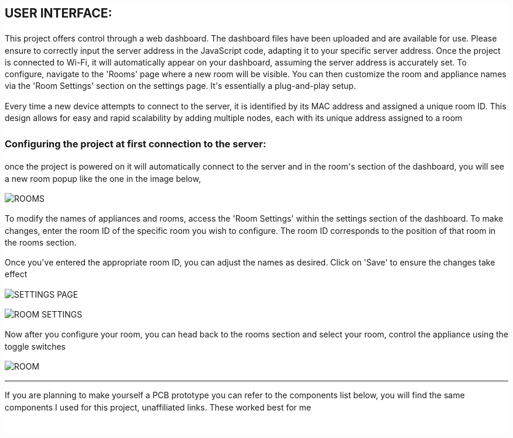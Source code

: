 

<h2>
  USER INTERFACE:
</h2>

<p>
This project offers control through a web dashboard. The dashboard files have been uploaded and are available for use. Please ensure to correctly input the server address in the JavaScript code, adapting it to your specific server address. Once the project is connected to Wi-Fi, it will automatically appear on your dashboard, assuming the server address is accurately set.
To configure, navigate to the 'Rooms' page where a new room will be visible. You can then customize the room and appliance names via the 'Room Settings' section on the settings page. It's essentially a plug-and-play setup.

Every time a new device attempts to connect to the server, it is identified by its MAC address and assigned a unique room ID. This design allows for easy and rapid scalability by adding multiple nodes, each with its unique address assigned to a room<br>
</p>

<h3>
	Configuring the project at first connection to the server:
</h3>
once the project is powered on it will automatically connect to the server and  in the room's section of the dashboard, you will see a new room popup like the one in the image below,

![ROOMS](https://drive.google.com/uc?id=1X1JxEKE80KOUFEJobqhScXs0WSc_upsN)

To modify the names of appliances and rooms, access the 'Room Settings' within the settings section of the dashboard. To make changes, enter the room ID of the specific room you wish to configure. The room ID corresponds to the position of that room in the rooms section.

Once you've entered the appropriate room ID, you can adjust the names as desired. Click on 'Save' to ensure the changes take effect

![SETTINGS PAGE](https://drive.google.com/uc?id=16Eivd69Q9szRMPJQMQuR2iUJ8mO45xpF)


![ROOM SETTINGS](https://drive.google.com/uc?id=1MIZUK0lfzrg9KcmPFedoKyWSjtVnUuOm)

Now after you configure your room, you can head back to the rooms section and select your room, control the appliance using the toggle switches

![ROOM](https://drive.google.com/uc?id=18E0XaiUxrRXX1GMdDor9e1qpyGRVMJoC)



***

<p>
	If you are planning to make yourself a PCB prototype you can refer to the components list below, you will find the same components I used for this project, unaffiliated links. These worked best for me<br>
<p align = "center">
	<a href='https://drive.google.com/file/d/1veKbc5ochvP25u9h9z88X4OARTv1YUqS/view?usp=sharing' target="_blank"><img alt='' src='https://img.shields.io/badge/Products-100000?style=for-the-badge&logo=&logoColor=white&labelColor=black&color=FF0000'/></a>
</p>
</p>
